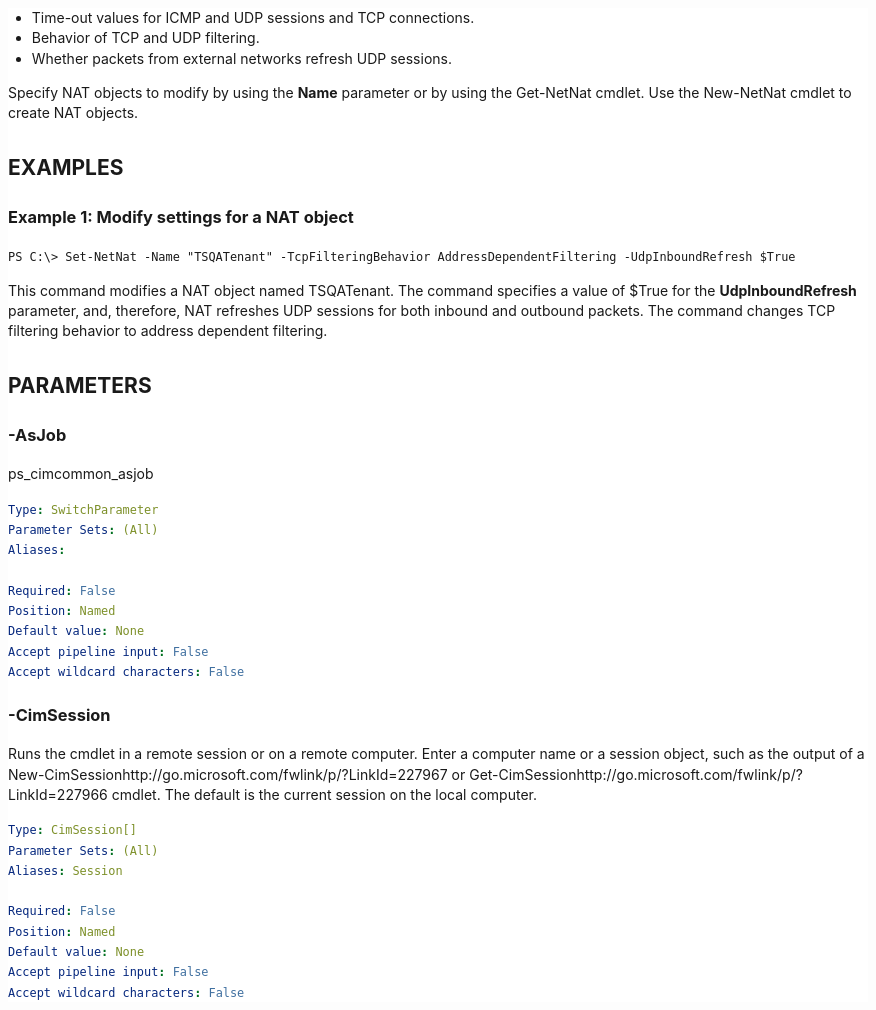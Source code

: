 - Time-out values for ICMP and UDP sessions and TCP connections. 
- Behavior of TCP and UDP filtering. 
- Whether packets from external networks refresh UDP sessions.

Specify NAT objects to modify by using the **Name** parameter or by using the Get-NetNat cmdlet.
Use the New-NetNat cmdlet to create NAT objects.

## EXAMPLES

### Example 1: Modify settings for a NAT object
```
PS C:\> Set-NetNat -Name "TSQATenant" -TcpFilteringBehavior AddressDependentFiltering -UdpInboundRefresh $True
```

This command modifies a NAT object named TSQATenant.
The command specifies a value of $True for the **UdpInboundRefresh** parameter, and, therefore, NAT refreshes UDP sessions for both inbound and outbound packets.
The command changes TCP filtering behavior to address dependent filtering.

## PARAMETERS

### -AsJob
ps_cimcommon_asjob

```yaml
Type: SwitchParameter
Parameter Sets: (All)
Aliases: 

Required: False
Position: Named
Default value: None
Accept pipeline input: False
Accept wildcard characters: False
```

### -CimSession
Runs the cmdlet in a remote session or on a remote computer.
Enter a computer name or a session object, such as the output of a New-CimSessionhttp://go.microsoft.com/fwlink/p/?LinkId=227967 or Get-CimSessionhttp://go.microsoft.com/fwlink/p/?LinkId=227966 cmdlet.
The default is the current session on the local computer.

```yaml
Type: CimSession[]
Parameter Sets: (All)
Aliases: Session

Required: False
Position: Named
Default value: None
Accept pipeline input: False
Accept wildcard characters: False
```
